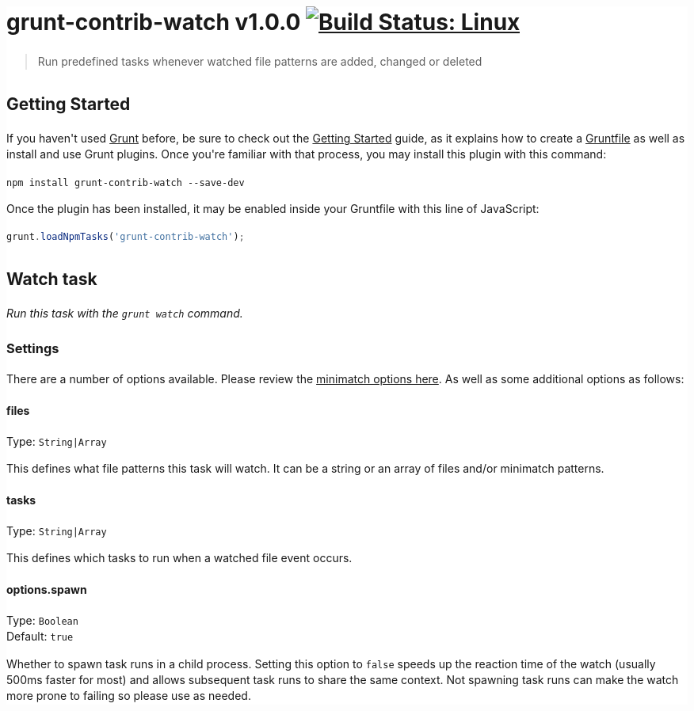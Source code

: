 # grunt-contrib-watch v1.0.0 [![Build Status: Linux](https://travis-ci.org/gruntjs/grunt-contrib-watch.svg?branch=master)](https://travis-ci.org/gruntjs/grunt-contrib-watch)

> Run predefined tasks whenever watched file patterns are added, changed or deleted



## Getting Started

If you haven't used [Grunt](http://gruntjs.com/) before, be sure to check out the [Getting Started](http://gruntjs.com/getting-started) guide, as it explains how to create a [Gruntfile](http://gruntjs.com/sample-gruntfile) as well as install and use Grunt plugins. Once you're familiar with that process, you may install this plugin with this command:

```shell
npm install grunt-contrib-watch --save-dev
```

Once the plugin has been installed, it may be enabled inside your Gruntfile with this line of JavaScript:

```js
grunt.loadNpmTasks('grunt-contrib-watch');
```




## Watch task
_Run this task with the `grunt watch` command._


### Settings

There are a number of options available. Please review the [minimatch options here](https://github.com/isaacs/minimatch#options). As well as some additional options as follows:

#### files
Type: `String|Array`

This defines what file patterns this task will watch. It can be a string or an array of files and/or minimatch patterns.

#### tasks
Type: `String|Array`

This defines which tasks to run when a watched file event occurs.

#### options.spawn
Type: `Boolean`  
Default: `true`

Whether to spawn task runs in a child process. Setting this option to `false` speeds up the reaction time of the watch (usually 500ms faster for most) and allows subsequent task runs to share the same context. Not spawning task runs can make the watch more prone to failing so please use as needed.
